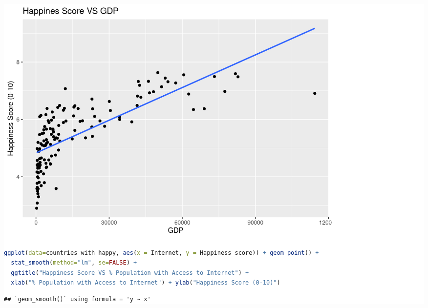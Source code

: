 <img src="SE-Week-2_files/figure-html/unnamed-chunk-10-1.png" width="672" />

```r
ggplot(data=countries_with_happy, aes(x = Internet, y = Happiness_score)) + geom_point() +
  stat_smooth(method="lm", se=FALSE) + 
  ggtitle("Happiness Score VS % Population with Access to Internet") + 
  xlab("% Population with Access to Internet") + ylab("Happiness Score (0-10)") 
```

```
## `geom_smooth()` using formula = 'y ~ x'
```
